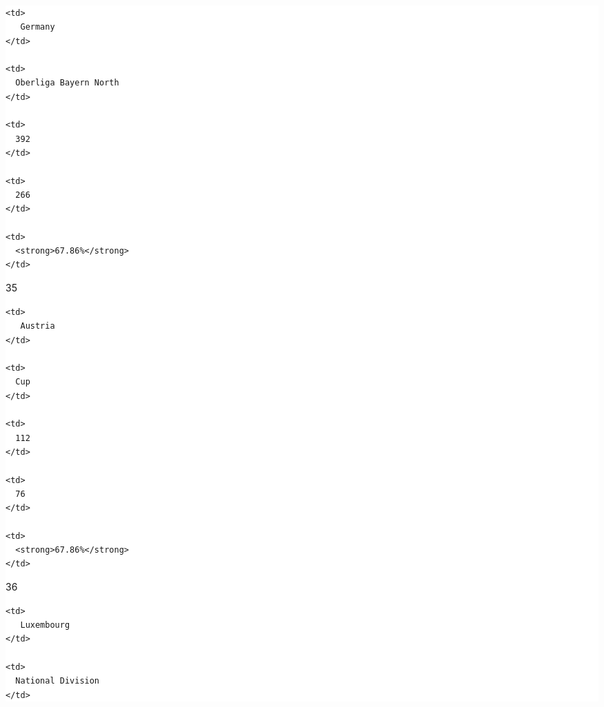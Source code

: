     <td>
       Germany
    </td>
    
    <td>
      Oberliga Bayern North
    </td>
    
    <td>
      392
    </td>
    
    <td>
      266
    </td>
    
    <td>
      <strong>67.86%</strong>
    </td>
  </tr>
  
  <tr>
    <td>
      35
    </td>
    
    <td>
       Austria
    </td>
    
    <td>
      Cup
    </td>
    
    <td>
      112
    </td>
    
    <td>
      76
    </td>
    
    <td>
      <strong>67.86%</strong>
    </td>
  </tr>
  
  <tr>
    <td>
      36
    </td>
    
    <td>
       Luxembourg
    </td>
    
    <td>
      National Division
    </td>
    
